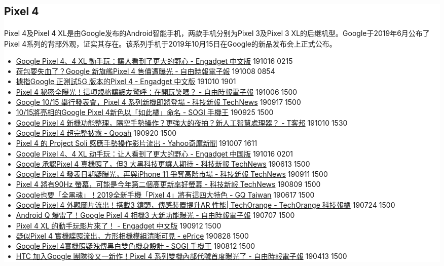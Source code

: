 ## Pixel 4

Pixel 4及Pixel 4 XL是由Google发布的Android智能手机，两款手机分别为Pixel 3及Pixel 3 XL的后继机型。Google于2019年6月公布了Pixel 4系列的背部外观，证实其存在。该系列手机于2019年10月15日在Google的新品发布会上正式公布。
- [Google Pixel 4、4 XL 動手玩：讓人看到了更大的野心 - Engadget 中文版](https://chinese.engadget.com/2019/10/15/google-pixel-4-and-4-xl-hands-on-more-cameras-more-ambition/ "Google Pixel 4、4 XL 動手玩：讓人看到了更大的野心 - Engadget 中文版") 191016 0215
- [荷包要失血了？Google 新旗艦Pixel 4 售價遭曝光 - 自由時報電子報](https://3c.ltn.com.tw/news/38203 "荷包要失血了？Google 新旗艦Pixel 4 售價遭曝光 - 自由時報電子報") 191008 0854
- [據指Google 正測試5G 版本的Pixel 4 - Engadget 中文版](https://chinese.engadget.com/2019/10/10/google-5g-pixel-4-testing-report/ "據指Google 正測試5G 版本的Pixel 4 - Engadget 中文版") 191010 1901
- [Pixel 4 秘密全曝光！這項規格讓網友驚呼：在開玩笑嗎？ - 自由時報電子報](https://3c.ltn.com.tw/news/38191 "Pixel 4 秘密全曝光！這項規格讓網友驚呼：在開玩笑嗎？ - 自由時報電子報") 191006 1500
- [Google 10/15 舉行發表會，Pixel 4 系列新機即將登場 - 科技新報 TechNews](https://technews.tw/2019/09/17/pixel-4-announcement-set-for-october-15-at-made-by-google-2019/ "Google 10/15 舉行發表會，Pixel 4 系列新機即將登場 - 科技新報 TechNews") 190917 1500
- [10/15將亮相的Google Pixel 4新色以「如此橘」命名 - SOGI 手機王](https://www.sogi.com.tw/articles/google_pixel_4/6253624 "10/15將亮相的Google Pixel 4新色以「如此橘」命名 - SOGI 手機王") 190925 1500
- [Google Pixel 4 新機功能整理，隔空手勢操作？更強大的夜拍？新人工智慧處理器？ - T客邦](https://www.techbang.com/posts/73416-pixel-4-new-machine-prediction "Google Pixel 4 新機功能整理，隔空手勢操作？更強大的夜拍？新人工智慧處理器？ - T客邦") 191010 1530
- [Google Pixel 4 超完整披露 - Qooah](https://qooah.com/2019/09/20/google-pixel-4-full-spec-leaks/ "Google Pixel 4 超完整披露 - Qooah") 190920 1500
- [Pixel 4 的 Project Soli 感應手勢操作影片流出 - Yahoo奇摩新聞](https://tw.news.yahoo.com/pixel-4-%E7%9A%84-project-soli-081142475.html "Pixel 4 的 Project Soli 感應手勢操作影片流出 - Yahoo奇摩新聞") 191007 1611
- [Google Pixel 4、4 XL 动手玩：让人看到了更大的野心 - Engadget 中国版](https://cn.engadget.com/2019/10/15/google-pixel-4-and-4-xl-hands-on-more-cameras-more-ambition/ "Google Pixel 4、4 XL 动手玩：让人看到了更大的野心 - Engadget 中国版") 191016 0201
- [Google 承認Pixel 4 真機照了，但3 大黑科技更讓人期待 - 科技新報 TechNews](https://ccc.technews.tw/2019/06/13/google-pixel-4-leaked-is-true/ "Google 承認Pixel 4 真機照了，但3 大黑科技更讓人期待 - 科技新報 TechNews") 190613 1500
- [Google Pixel 4 發表日期疑曝光，再與iPhone 11 爭奪高階市場 - 科技新報 TechNews](https://technews.tw/2019/09/11/google-pixel-4-render-suggests-october-15-announcement/ "Google Pixel 4 發表日期疑曝光，再與iPhone 11 爭奪高階市場 - 科技新報 TechNews") 190911 1500
- [Pixel 4 將有90Hz 螢幕，可能是今年第二個高更新率好螢幕 - 科技新報 TechNews](https://technews.tw/2019/08/09/google-pixel-4-and-4-xl-will-have-90hz-smooth-display-6gb-of-ram-more/ "Pixel 4 將有90Hz 螢幕，可能是今年第二個高更新率好螢幕 - 科技新報 TechNews") 190809 1500
- [Google也要「全黑魂」！2019全新手機「Pixel 4」將有這四大特色 - GQ Taiwan](https://www.gq.com.tw/gadget/3c/content-39863.html "Google也要「全黑魂」！2019全新手機「Pixel 4」將有這四大特色 - GQ Taiwan") 190617 1500
- [Google Pixel 4 外觀圖片流出！搭載3 鏡頭，傳感裝置提升AR 性能| TechOrange - TechOrange 科技報橘](https://buzzorange.com/techorange/2019/07/24/google-pixel-4-design/ "Google Pixel 4 外觀圖片流出！搭載3 鏡頭，傳感裝置提升AR 性能| TechOrange - TechOrange 科技報橘") 190724 1500
- [Android Q 爆雷了！Google Pixel 4 相機3 大新功能曝光 - 自由時報電子報](https://3c.ltn.com.tw/news/37306 "Android Q 爆雷了！Google Pixel 4 相機3 大新功能曝光 - 自由時報電子報") 190707 1500
- [Pixel 4 XL 的動手玩影片來了！ - Engadget 中文版](https://chinese.engadget.com/2019/09/11/pixel-4-xl-pre-release-hands-on-videos/ "Pixel 4 XL 的動手玩影片來了！ - Engadget 中文版") 190912 1500
- [疑似Pixel 4 實機諜照流出，方形相機模組清晰可見 - ePrice](https://m.eprice.com.tw/mobile/talk/4541/5399009/1/ "疑似Pixel 4 實機諜照流出，方形相機模組清晰可見 - ePrice") 190828 1500
- [Google Pixel 4實機照疑洩傳黑白雙色機身設計 - SOGI 手機王](https://www.sogi.com.tw/articles/google_pixel_4/6253339 "Google Pixel 4實機照疑洩傳黑白雙色機身設計 - SOGI 手機王") 190812 1500
- [HTC 加入Google 團隊後又一新作！Pixel 4 系列雙機內部代號首度曝光了 - 自由時報電子報](https://3c.ltn.com.tw/m/news/36439 "HTC 加入Google 團隊後又一新作！Pixel 4 系列雙機內部代號首度曝光了 - 自由時報電子報") 190413 1500
